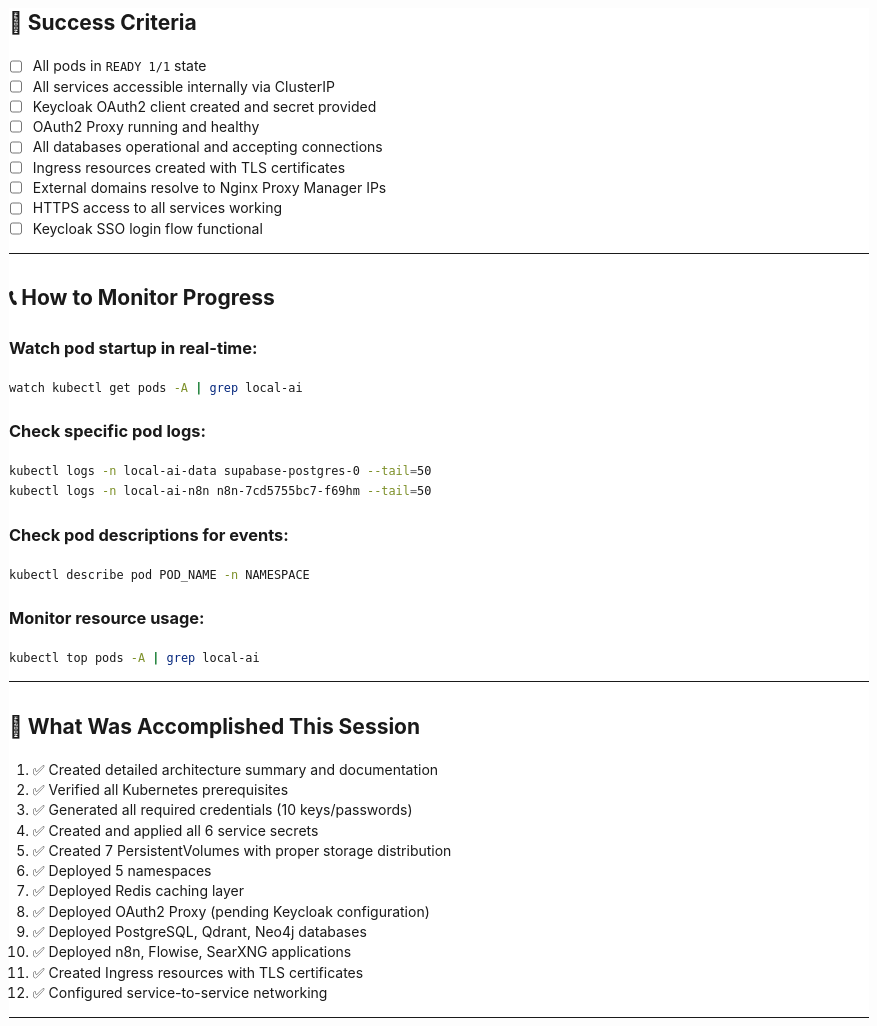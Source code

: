 
## 🎯 Success Criteria

- [ ] All pods in `READY 1/1` state
- [ ] All services accessible internally via ClusterIP
- [ ] Keycloak OAuth2 client created and secret provided
- [ ] OAuth2 Proxy running and healthy
- [ ] All databases operational and accepting connections
- [ ] Ingress resources created with TLS certificates
- [ ] External domains resolve to Nginx Proxy Manager IPs
- [ ] HTTPS access to all services working
- [ ] Keycloak SSO login flow functional

---

## 📞 How to Monitor Progress

### Watch pod startup in real-time:
```bash
watch kubectl get pods -A | grep local-ai
```

### Check specific pod logs:
```bash
kubectl logs -n local-ai-data supabase-postgres-0 --tail=50
kubectl logs -n local-ai-n8n n8n-7cd5755bc7-f69hm --tail=50
```

### Check pod descriptions for events:
```bash
kubectl describe pod POD_NAME -n NAMESPACE
```

### Monitor resource usage:
```bash
kubectl top pods -A | grep local-ai
```

---

## 🚀 What Was Accomplished This Session

1. ✅ Created detailed architecture summary and documentation
2. ✅ Verified all Kubernetes prerequisites
3. ✅ Generated all required credentials (10 keys/passwords)
4. ✅ Created and applied all 6 service secrets
5. ✅ Created 7 PersistentVolumes with proper storage distribution
6. ✅ Deployed 5 namespaces
7. ✅ Deployed Redis caching layer
8. ✅ Deployed OAuth2 Proxy (pending Keycloak configuration)
9. ✅ Deployed PostgreSQL, Qdrant, Neo4j databases
10. ✅ Deployed n8n, Flowise, SearXNG applications
11. ✅ Created Ingress resources with TLS certificates
12. ✅ Configured service-to-service networking

---